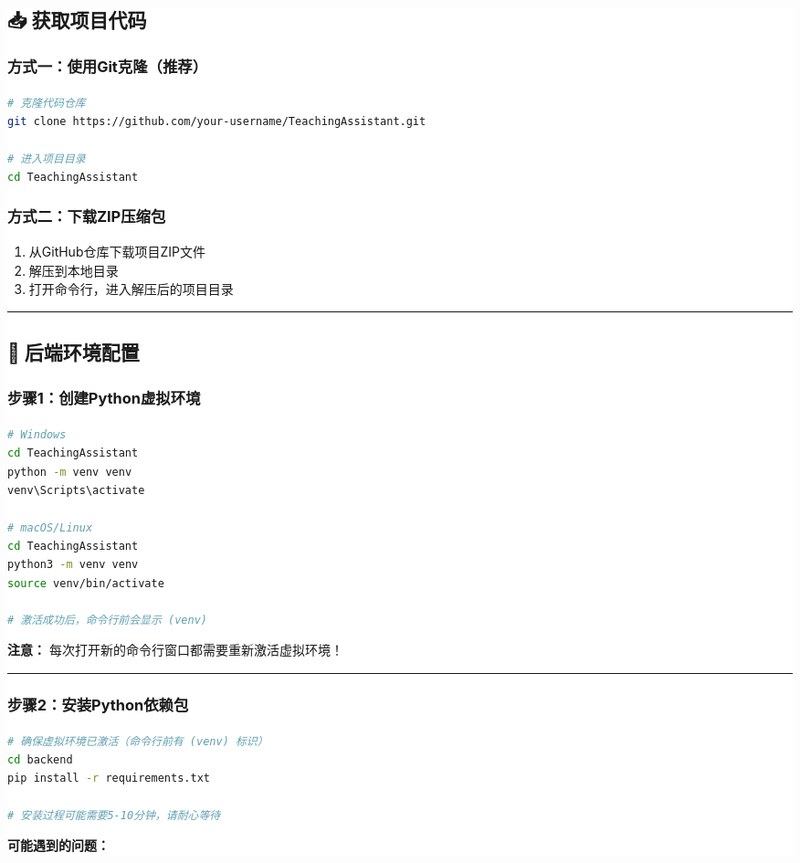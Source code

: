 
## 📥 获取项目代码

### 方式一：使用Git克隆（推荐）
```bash
# 克隆代码仓库
git clone https://github.com/your-username/TeachingAssistant.git

# 进入项目目录
cd TeachingAssistant
```

### 方式二：下载ZIP压缩包
1. 从GitHub仓库下载项目ZIP文件
2. 解压到本地目录
3. 打开命令行，进入解压后的项目目录

---

## 🐍 后端环境配置

### 步骤1：创建Python虚拟环境

```bash
# Windows
cd TeachingAssistant
python -m venv venv
venv\Scripts\activate

# macOS/Linux
cd TeachingAssistant
python3 -m venv venv
source venv/bin/activate

# 激活成功后，命令行前会显示 (venv)
```

**注意：** 每次打开新的命令行窗口都需要重新激活虚拟环境！

---

### 步骤2：安装Python依赖包

```bash
# 确保虚拟环境已激活（命令行前有 (venv) 标识）
cd backend
pip install -r requirements.txt

# 安装过程可能需要5-10分钟，请耐心等待
```

**可能遇到的问题：**
